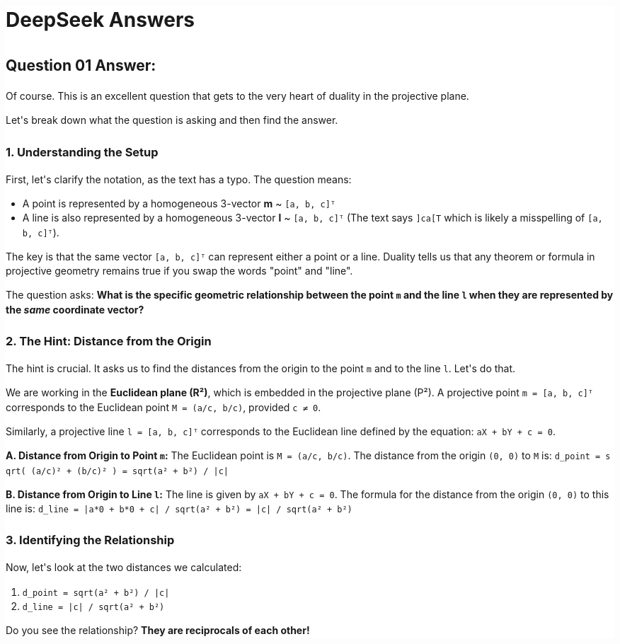 # **DeepSeek Answers**

## Question 01 Answer:

Of course. This is an excellent question that gets to the very heart of duality in the projective plane.

Let's break down what the question is asking and then find the answer.

### 1. Understanding the Setup

First, let's clarify the notation, as the text has a typo. The question means:

- A point is represented by a homogeneous 3-vector **m** ~ `[a, b, c]ᵀ`
- A line is also represented by a homogeneous 3-vector **l** ~ `[a, b, c]ᵀ` (The text says `]ca[T` which is likely a misspelling of `[a, b, c]ᵀ`).

The key is that the same vector `[a, b, c]ᵀ` can represent either a point or a line. Duality tells us that any theorem or formula in projective geometry remains true if you swap the words "point" and "line".

The question asks: **What is the specific geometric relationship between the point `m` and the line `l` when they are represented by the _same_ coordinate vector?**

### 2. The Hint: Distance from the Origin

The hint is crucial. It asks us to find the distances from the origin to the point `m` and to the line `l`. Let's do that.

We are working in the **Euclidean plane (R²)**, which is embedded in the projective plane (P²). A projective point `m = [a, b, c]ᵀ` corresponds to the Euclidean point `M = (a/c, b/c)`, provided `c ≠ 0`.

Similarly, a projective line `l = [a, b, c]ᵀ` corresponds to the Euclidean line defined by the equation: `aX + bY + c = 0`.

**A. Distance from Origin to Point `m`:**
The Euclidean point is `M = (a/c, b/c)`.
The distance from the origin `(0, 0)` to `M` is:
`d_point = sqrt( (a/c)² + (b/c)² ) = sqrt(a² + b²) / |c|`

**B. Distance from Origin to Line `l`:**
The line is given by `aX + bY + c = 0`.
The formula for the distance from the origin `(0, 0)` to this line is:
`d_line = |a*0 + b*0 + c| / sqrt(a² + b²) = |c| / sqrt(a² + b²)`

### 3. Identifying the Relationship

Now, let's look at the two distances we calculated:

1.  `d_point = sqrt(a² + b²) / |c|`
2.  `d_line = |c| / sqrt(a² + b²)`

Do you see the relationship? **They are reciprocals of each other!**
